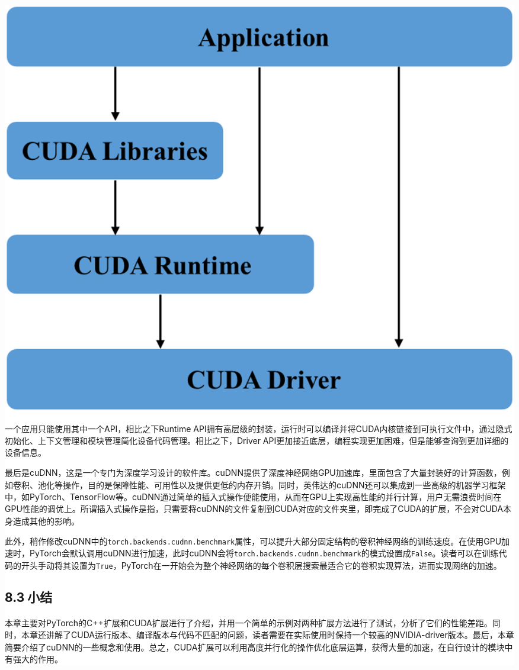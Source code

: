 ![图8-2  CUDA中几种API之间的关系](img/DRIVER.png)

一个应用只能使用其中一个API，相比之下Runtime API拥有高层级的封装，运行时可以编译并将CUDA内核链接到可执行文件中，通过隐式初始化、上下文管理和模块管理简化设备代码管理。相比之下，Driver API更加接近底层，编程实现更加困难，但是能够查询到更加详细的设备信息。

最后是cuDNN，这是一个专门为深度学习设计的软件库。cuDNN提供了深度神经网络GPU加速库，里面包含了大量封装好的计算函数，例如卷积、池化等操作，目的是保障性能、可用性以及提供更低的内存开销。同时，英伟达的cuDNN还可以集成到一些高级的机器学习框架中，如PyTorch、TensorFlow等。cuDNN通过简单的插入式操作便能使用，从而在GPU上实现高性能的并行计算，用户无需浪费时间在GPU性能的调优上。所谓插入式操作是指，只需要将cuDNN的文件复制到CUDA对应的文件夹里，即完成了CUDA的扩展，不会对CUDA本身造成其他的影响。

此外，稍作修改cuDNN中的`torch.backends.cudnn.benchmark`属性，可以提升大部分固定结构的卷积神经网络的训练速度。在使用GPU加速时，PyTorch会默认调用cuDNN进行加速，此时cuDNN会将`torch.backends.cudnn.benchmark`的模式设置成`False`。读者可以在训练代码的开头手动将其设置为`True`，PyTorch在一开始会为整个神经网络的每个卷积层搜索最适合它的卷积实现算法，进而实现网络的加速。

## 8.3 小结

本章主要对PyTorch的C++扩展和CUDA扩展进行了介绍，并用一个简单的示例对两种扩展方法进行了测试，分析了它们的性能差距。同时，本章还讲解了CUDA运行版本、编译版本与代码不匹配的问题，读者需要在实际使用时保持一个较高的NVIDIA-driver版本。最后，本章简要介绍了cuDNN的一些概念和使用。总之，CUDA扩展可以利用高度并行化的操作优化底层运算，获得大量的加速，在自行设计的模块中有强大的作用。
